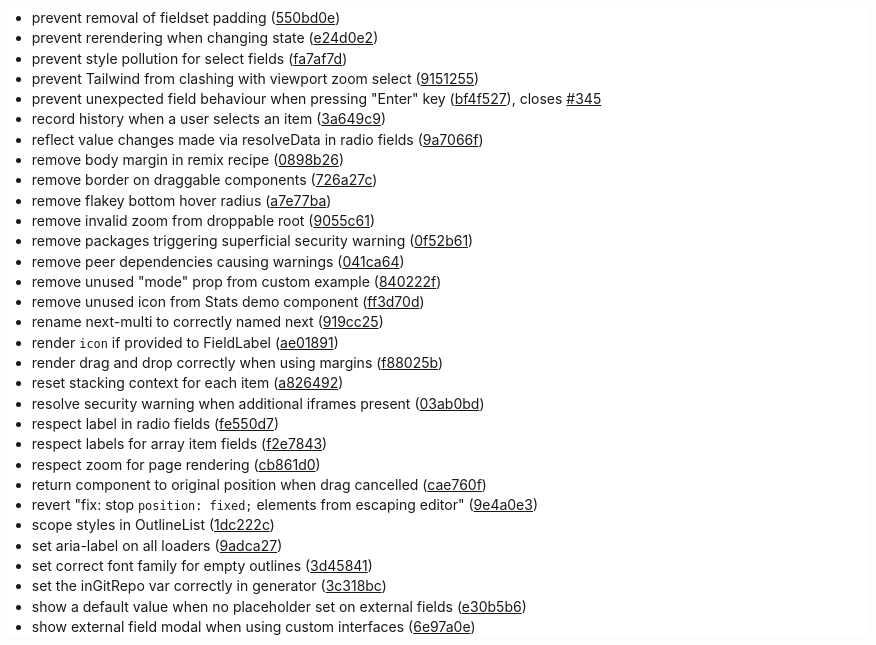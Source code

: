 * prevent removal of fieldset padding ([550bd0e](https://github.com/Adgame-organization/puck-builder/commit/550bd0ef9263766817709cea2c0365e9bd3e95cf))
* prevent rerendering when changing state ([e24d0e2](https://github.com/Adgame-organization/puck-builder/commit/e24d0e26920842a5a577d22912334c1682f8c512))
* prevent style pollution for select fields ([fa7af7d](https://github.com/Adgame-organization/puck-builder/commit/fa7af7da9d770d5e790944d421dc0a30f0da84b1))
* prevent Tailwind from clashing with viewport zoom select ([9151255](https://github.com/Adgame-organization/puck-builder/commit/91512553430b295c37c80a935f0db929bb37870c))
* prevent unexpected field behaviour when pressing "Enter" key ([bf4f527](https://github.com/Adgame-organization/puck-builder/commit/bf4f5277f5d5cbf7a7ccf473130055575a5e983a)), closes [#345](https://github.com/Adgame-organization/puck-builder/issues/345)
* record history when a user selects an item ([3a649c9](https://github.com/Adgame-organization/puck-builder/commit/3a649c9922cc0a6c8c6c2b96f5fbe44bd3a6176a))
* reflect value changes made via resolveData in radio fields ([9a7066f](https://github.com/Adgame-organization/puck-builder/commit/9a7066f4e837575aecbde0de4dd2bc96328a2a15))
* remove body margin in remix recipe ([0898b26](https://github.com/Adgame-organization/puck-builder/commit/0898b26cd021680dfb77a439b04140ce2fb8cb2c))
* remove border on draggable components ([726a27c](https://github.com/Adgame-organization/puck-builder/commit/726a27cc0df6b8c439d0aa8e0dd05cac32774b3e))
* remove flakey bottom hover radius ([a7e77ba](https://github.com/Adgame-organization/puck-builder/commit/a7e77ba98549e5bac63a56b97e7a009dbbc53000))
* remove invalid zoom from droppable root ([9055c61](https://github.com/Adgame-organization/puck-builder/commit/9055c617eb37382c39e6d1904ef560f3d74d7524))
* remove packages triggering superficial security warning ([0f52b61](https://github.com/Adgame-organization/puck-builder/commit/0f52b610769550b3365ab91f856b264d02d005c2))
* remove peer dependencies causing warnings ([041ca64](https://github.com/Adgame-organization/puck-builder/commit/041ca64a6fe96539681d88e9cd0e66a6ac27a6ce))
* remove unused "mode" prop from custom example ([840222f](https://github.com/Adgame-organization/puck-builder/commit/840222fb603c8da15e6aee527ee3d432bad5bfc1))
* remove unused icon from Stats demo component ([ff3d70d](https://github.com/Adgame-organization/puck-builder/commit/ff3d70dffd0cd4059f52837b81edc59e1d7fc1fe))
* rename next-multi to correctly named next ([919cc25](https://github.com/Adgame-organization/puck-builder/commit/919cc251cf16ca83d8ce01b6e7052fc705072e3c))
* render `icon` if provided to FieldLabel ([ae01891](https://github.com/Adgame-organization/puck-builder/commit/ae01891ce55b844c5a76a20faa33e5df16c2d593))
* render drag and drop correctly when using margins ([f88025b](https://github.com/Adgame-organization/puck-builder/commit/f88025bf27479036426305a1004acfe8f0ab6644))
* reset stacking context for each item ([a826492](https://github.com/Adgame-organization/puck-builder/commit/a826492ee7bab57710edad6b7df498f294398606))
* resolve security warning when additional iframes present ([03ab0bd](https://github.com/Adgame-organization/puck-builder/commit/03ab0bd3314a4d6dfc863bdcf5f23246331b959b))
* respect label in radio fields ([fe550d7](https://github.com/Adgame-organization/puck-builder/commit/fe550d795eed20ce3a3004a2e7c8dfdbaca0b67d))
* respect labels for array item fields ([f2e7843](https://github.com/Adgame-organization/puck-builder/commit/f2e7843de0b12df4b15b1c1dd953e8b4d82ce366))
* respect zoom for page rendering ([cb861d0](https://github.com/Adgame-organization/puck-builder/commit/cb861d0f62d9f0d10b15047107bc4e79f820ab00))
* return component to original position when drag cancelled ([cae760f](https://github.com/Adgame-organization/puck-builder/commit/cae760fbfb8497de09311bb81e3059c07efe75ac))
* revert "fix: stop `position: fixed;` elements from escaping editor" ([9e4a0e3](https://github.com/Adgame-organization/puck-builder/commit/9e4a0e353099e1f110622aa86bb810476a7b4d3e))
* scope styles in OutlineList ([1dc222c](https://github.com/Adgame-organization/puck-builder/commit/1dc222cfa5924aca2e5eb5ea535f77cfe2fe1281))
* set aria-label on all loaders ([9adca27](https://github.com/Adgame-organization/puck-builder/commit/9adca2774dae5e532134be76de9c79e0b4af751c))
* set correct font family for empty outlines ([3d45841](https://github.com/Adgame-organization/puck-builder/commit/3d4584190e13f9b07077d6012d1ce4197de0a436))
* set the inGitRepo var correctly in generator ([3c318bc](https://github.com/Adgame-organization/puck-builder/commit/3c318bcb5cd8a4fae003cf9ad4e770869ebe95bd))
* show a default value when no placeholder set on external fields ([e30b5b6](https://github.com/Adgame-organization/puck-builder/commit/e30b5b69b6a9f6467db4b05c55ffdc5f1ecebcfb))
* show external field modal when using custom interfaces ([6e97a0e](https://github.com/Adgame-organization/puck-builder/commit/6e97a0e18aea72581ba466e8cf3f87e60f3a65f3))